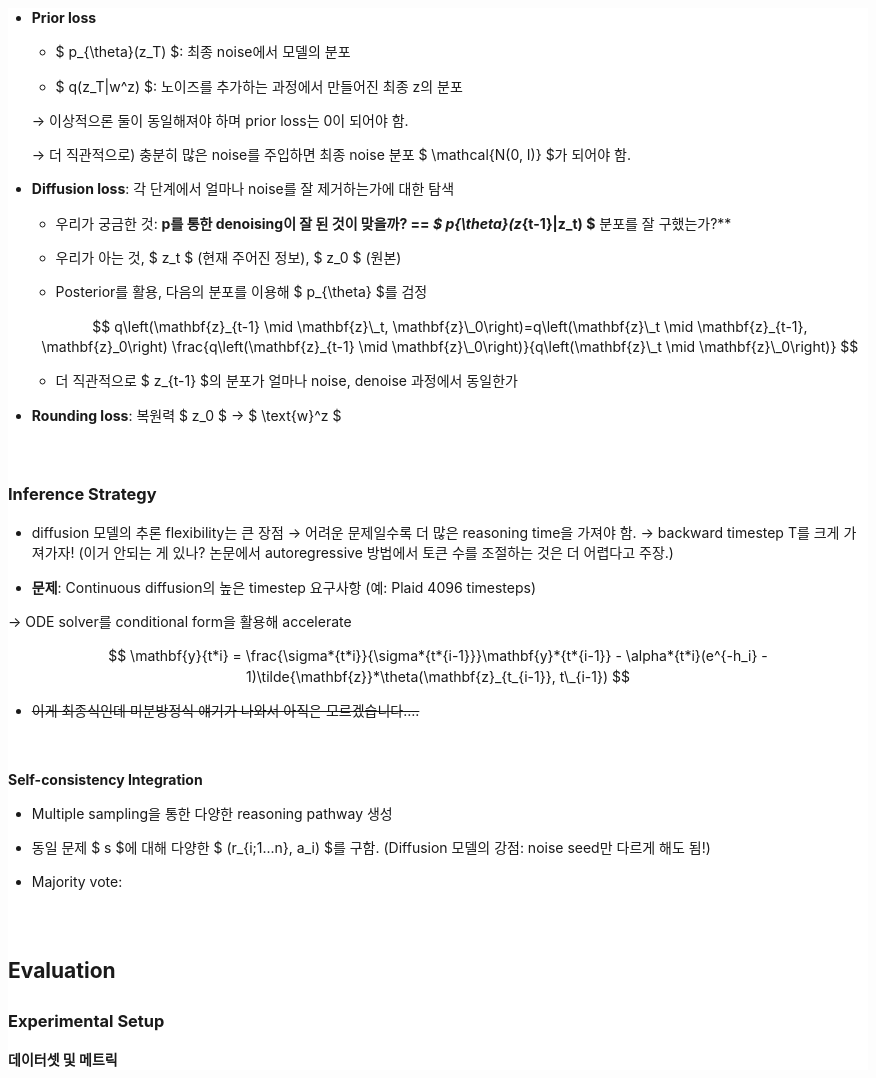 - **Prior loss**

  - $ p\_{\theta}(z_T) $: 최종 noise에서 모델의 분포

  - $ q(z_T|w^z) $: 노이즈를 추가하는 과정에서 만들어진 최종 z의 분포

  → 이상적으론 둘이 동일해져야 하며 prior loss는 0이 되어야 함.

  → 더 직관적으로) 충분히 많은 noise를 주입하면 최종 noise 분포 $ \mathcal{N(0, I)} $가 되어야 함.

- **Diffusion loss**: 각 단계에서 얼마나 noise를 잘 제거하는가에 대한 탐색

  - 우리가 궁금한 것: **p를 통한 denoising이 잘 된 것이 맞을까? == **$ p*{\theta}(z*{t-1}|z_t) $** 분포를 잘 구했는가?**

  - 우리가 아는 것, $ z_t $ (현재 주어진 정보), $ z_0 $ (원본)

  - Posterior를 활용, 다음의 분포를 이용해 $ p\_{\theta} $를 검정

  $$ q\left(\mathbf{z}_{t-1} \mid \mathbf{z}\_t, \mathbf{z}\_0\right)=q\left(\mathbf{z}\_t \mid \mathbf{z}_{t-1}, \mathbf{z}_0\right) \frac{q\left(\mathbf{z}_{t-1} \mid \mathbf{z}\_0\right)}{q\left(\mathbf{z}\_t \mid \mathbf{z}\_0\right)} $$

  - 더 직관적으로 $ z\_{t-1} $의 분포가 얼마나 noise, denoise 과정에서 동일한가

- **Rounding loss**: 복원력 $ z_0 $ → $ \text{w}^z $

<br/>

### Inference Strategy

- diffusion 모델의 추론 flexibility는 큰 장점 → 어려운 문제일수록 더 많은 reasoning time을 가져야 함. → backward timestep T를 크게 가져가자! (이거 안되는 게 있나? 논문에서 autoregressive 방법에서 토큰 수를 조절하는 것은 더 어렵다고 주장.)

- **문제**: Continuous diffusion의 높은 timestep 요구사항 (예: Plaid 4096 timesteps)

→ ODE solver를 conditional form을 활용해 accelerate

$$ \mathbf{y}{t*i} = \frac{\sigma*{t*i}}{\sigma*{t*{i-1}}}\mathbf{y}*{t*{i-1}} - \alpha*{t*i}(e^{-h_i} - 1)\tilde{\mathbf{z}}*\theta(\mathbf{z}_{t_{i-1}}, t\_{i-1}) $$

- ~~이게 최종식인데 미분방정식 얘기가 나와서 아직은 모르겠습니다….~~

<br/>

**Self-consistency Integration**

- Multiple sampling을 통한 다양한 reasoning pathway 생성

- 동일 문제 $ s $에 대해 다양한 $ (r\_{i;1...n}, a_i) $를 구함. (<span style='color:yellow_background'>Diffusion 모델의 강점: noise seed만 다르게 해도 됨!</span>)

- Majority vote:

<br/>

## Evaluation

### Experimental Setup

**데이터셋 및 메트릭**
